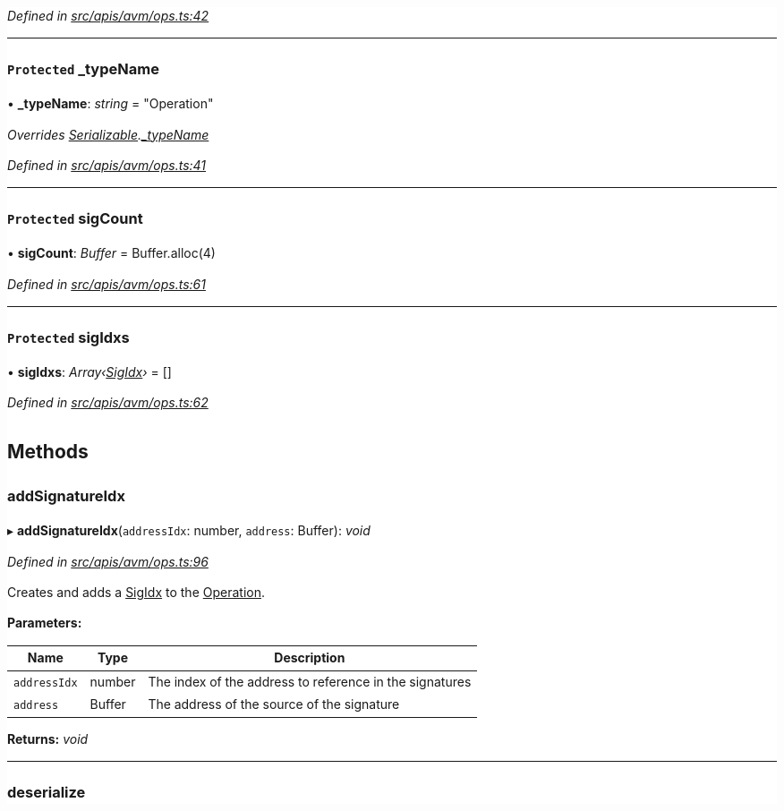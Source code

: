 *Defined in [src/apis/avm/ops.ts:42](https://github.com/ava-labs/avalanchejs/blob/87820e3/src/apis/avm/ops.ts#L42)*

___

### `Protected` _typeName

• **_typeName**: *string* = "Operation"

*Overrides [Serializable](utils_serialization.serializable.md).[_typeName](utils_serialization.serializable.md#protected-_typename)*

*Defined in [src/apis/avm/ops.ts:41](https://github.com/ava-labs/avalanchejs/blob/87820e3/src/apis/avm/ops.ts#L41)*

___

### `Protected` sigCount

• **sigCount**: *Buffer* = Buffer.alloc(4)

*Defined in [src/apis/avm/ops.ts:61](https://github.com/ava-labs/avalanchejs/blob/87820e3/src/apis/avm/ops.ts#L61)*

___

### `Protected` sigIdxs

• **sigIdxs**: *Array‹[SigIdx](common_signature.sigidx.md)›* = []

*Defined in [src/apis/avm/ops.ts:62](https://github.com/ava-labs/avalanchejs/blob/87820e3/src/apis/avm/ops.ts#L62)*

## Methods

###  addSignatureIdx

▸ **addSignatureIdx**(`addressIdx`: number, `address`: Buffer): *void*

*Defined in [src/apis/avm/ops.ts:96](https://github.com/ava-labs/avalanchejs/blob/87820e3/src/apis/avm/ops.ts#L96)*

Creates and adds a [SigIdx](common_signature.sigidx.md) to the [Operation](api_avm_operations.operation.md).

**Parameters:**

Name | Type | Description |
------ | ------ | ------ |
`addressIdx` | number | The index of the address to reference in the signatures |
`address` | Buffer | The address of the source of the signature  |

**Returns:** *void*

___

###  deserialize
